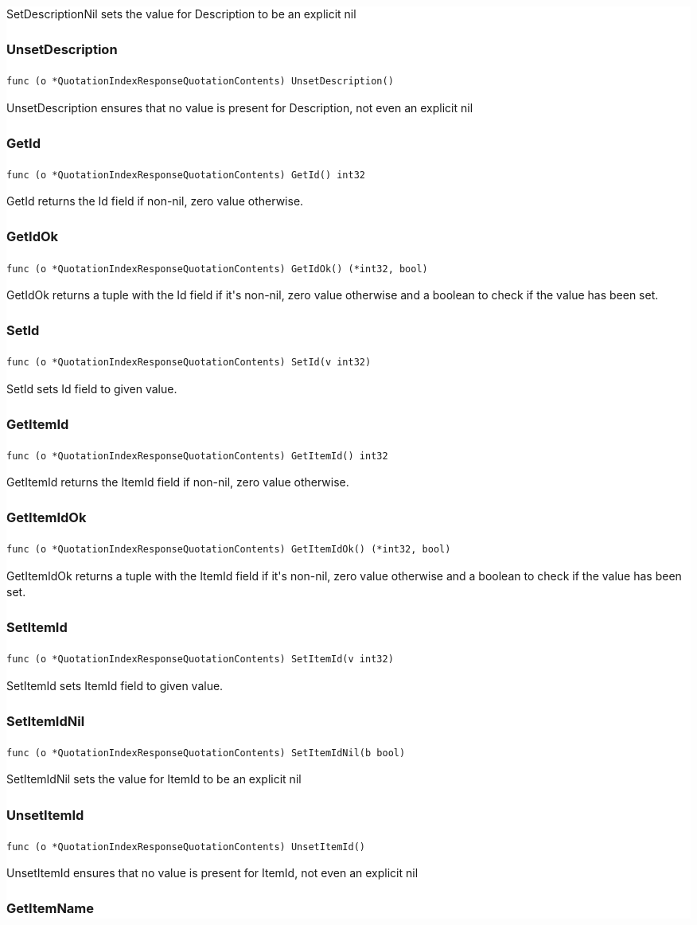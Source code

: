  SetDescriptionNil sets the value for Description to be an explicit nil

### UnsetDescription
`func (o *QuotationIndexResponseQuotationContents) UnsetDescription()`

UnsetDescription ensures that no value is present for Description, not even an explicit nil
### GetId

`func (o *QuotationIndexResponseQuotationContents) GetId() int32`

GetId returns the Id field if non-nil, zero value otherwise.

### GetIdOk

`func (o *QuotationIndexResponseQuotationContents) GetIdOk() (*int32, bool)`

GetIdOk returns a tuple with the Id field if it's non-nil, zero value otherwise
and a boolean to check if the value has been set.

### SetId

`func (o *QuotationIndexResponseQuotationContents) SetId(v int32)`

SetId sets Id field to given value.


### GetItemId

`func (o *QuotationIndexResponseQuotationContents) GetItemId() int32`

GetItemId returns the ItemId field if non-nil, zero value otherwise.

### GetItemIdOk

`func (o *QuotationIndexResponseQuotationContents) GetItemIdOk() (*int32, bool)`

GetItemIdOk returns a tuple with the ItemId field if it's non-nil, zero value otherwise
and a boolean to check if the value has been set.

### SetItemId

`func (o *QuotationIndexResponseQuotationContents) SetItemId(v int32)`

SetItemId sets ItemId field to given value.


### SetItemIdNil

`func (o *QuotationIndexResponseQuotationContents) SetItemIdNil(b bool)`

 SetItemIdNil sets the value for ItemId to be an explicit nil

### UnsetItemId
`func (o *QuotationIndexResponseQuotationContents) UnsetItemId()`

UnsetItemId ensures that no value is present for ItemId, not even an explicit nil
### GetItemName
